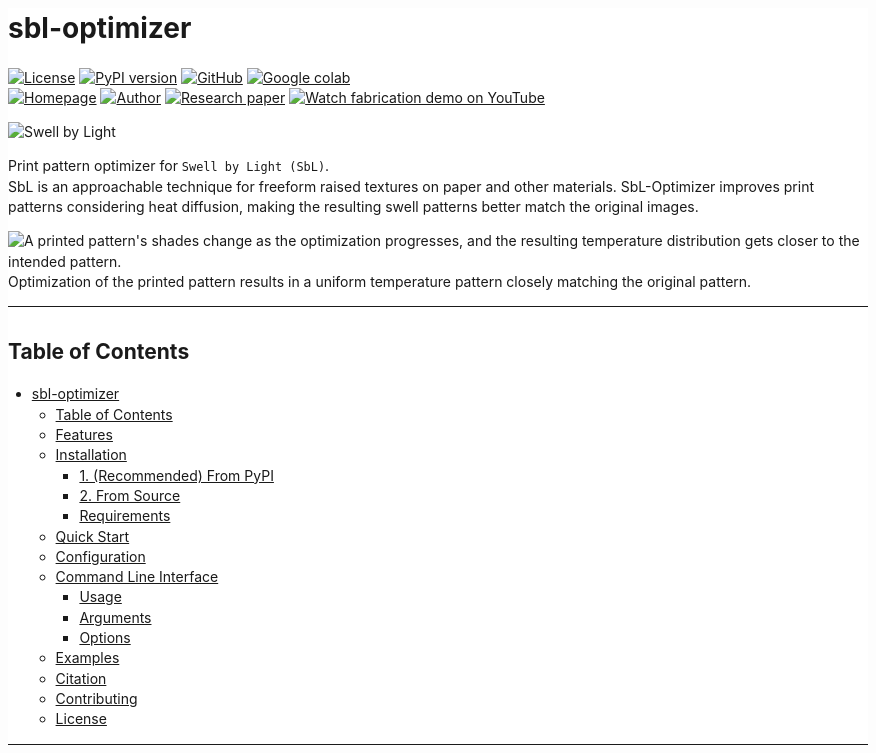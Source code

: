 # sbl-optimizer

[![License](https://img.shields.io/badge/license-MIT-750014)](https://doi.org/10.1145/3689050.3704420)
[![PyPI version](https://badge.fury.io/py/sbl-optimizer.svg)](https://badge.fury.io/py/sbl-optimizer)
[![GitHub](https://img.shields.io/badge/GitHub_repo-black?logo=github)](https://github.com/sosucat/sbl-optimizer)
[![Google colab](https://img.shields.io/badge/Google_Colab-black?logo=googlecolab)](https://github.com/sosucat/sbl-optimizer)\
[![Homepage](https://img.shields.io/badge/🔗_Homepage-black)](https://sites.gatech.edu/futurefeelings/2025/03/07/swell-by-light-tei-25/)
[![Author](https://img.shields.io/badge/Author-black?logo=googlescholar&logoColor=white)](https://sosuke-ichihashi.com/)
[![Research paper](https://img.shields.io/badge/Research_Paper-black?logo=acm)](https://doi.org/10.1145/3689050.3704420)
[![Watch fabrication demo on YouTube](https://img.shields.io/badge/Fabrication-750014?logo=youtube)](https://youtu.be/LomVS_jHxl0?feature=shared)

![Swell by Light](https://sites.gatech.edu/futurefeelings/files/2025/07/fab_process_short.gif)

Print pattern optimizer for ``Swell by Light (SbL)``.\
SbL is an approachable technique for freeform raised textures on paper and other materials. SbL-Optimizer improves print patterns considering heat diffusion, making the resulting swell patterns better match the original images.

![A printed pattern's shades change as the optimization progresses, and the resulting temperature distribution gets closer to the intended pattern.](https://sites.gatech.edu/futurefeelings/files/2025/03/opt_step.gif)
Optimization of the printed pattern results in a uniform temperature pattern closely matching the original pattern.

---

## Table of Contents

- [sbl-optimizer](#sbl-optimizer)
  - [Table of Contents](#table-of-contents)
  - [Features](#features)
  - [Installation](#installation)
    - [1. (Recommended) From PyPI](#1-recommended-from-pypi)
    - [2. From Source](#2-from-source)
    - [Requirements](#requirements)
  - [Quick Start](#quick-start)
  - [Configuration](#configuration)
  - [Command Line Interface](#command-line-interface)
    - [Usage](#usage)
    - [Arguments](#arguments)
    - [Options](#options)
  - [Examples](#examples)
  - [Citation](#citation)
  - [Contributing](#contributing)
  - [License](#license)

---